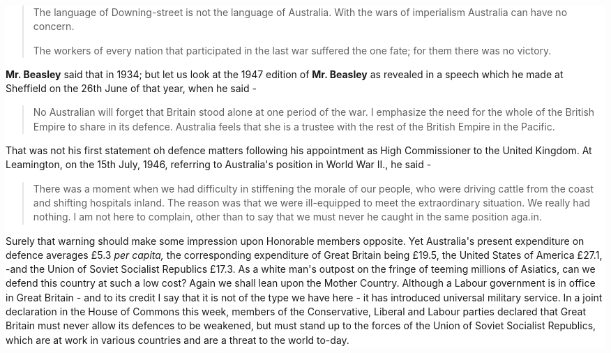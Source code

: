   >The language of Downing-street is  not  the language of Australia. With the wars of imperialism Australia can have no concern. 
  >
  >The workers of every  nation  that participated in the last war suffered the one fate; for them there was no victory. 


 **Mr. Beasley** said that in 1934; but let us look at the 1947 edition of  **Mr. Beasley**  as revealed in a speech which he made at Sheffield on the 26th June of that year, when he said - 

  >No Australian will forget that Britain stood alone at one period of the war. I emphasize the need for the whole of the British Empire to share in its defence. Australia feels that she is a trustee with the rest of the British Empire in the Pacific. 

That was not his first statement oh defence matters following his appointment as High Commissioner to the United Kingdom. At Leamington, on the 15th July, 1946, referring to Australia's position in World War II., he said - 

  >There was a moment when we had difficulty in stiffening the morale of our people, who were driving cattle from the coast and shifting hospitals inland. The reason was that we were ill-equipped to meet the extraordinary situation. We really had nothing. I am not here to complain, other than to say that we must never he caught in the same position aga.in. 

Surely that warning should make some impression upon Honorable members opposite. Yet Australia's present expenditure on defence averages £5.3  *per capita,*  the corresponding expenditure of Great Britain being £19.5, the United States of America £27.1, -and the Union of Soviet Socialist Republics £17.3. As a white man's outpost on the fringe of teeming millions of Asiatics, can we defend this country at such a low cost? Again we shall lean upon the Mother Country. Although a Labour government is in office in Great Britain - and to its credit I say that it is not of the type we have here - it has introduced universal military service. In a joint declaration in the House of Commons this week, members of the Conservative, Liberal and Labour parties declared that Great Britain must never allow its defences to be weakened, but must stand up to the forces of the Union of Soviet Socialist Republics, which are at work in various countries and are a threat to the world to-day. 

